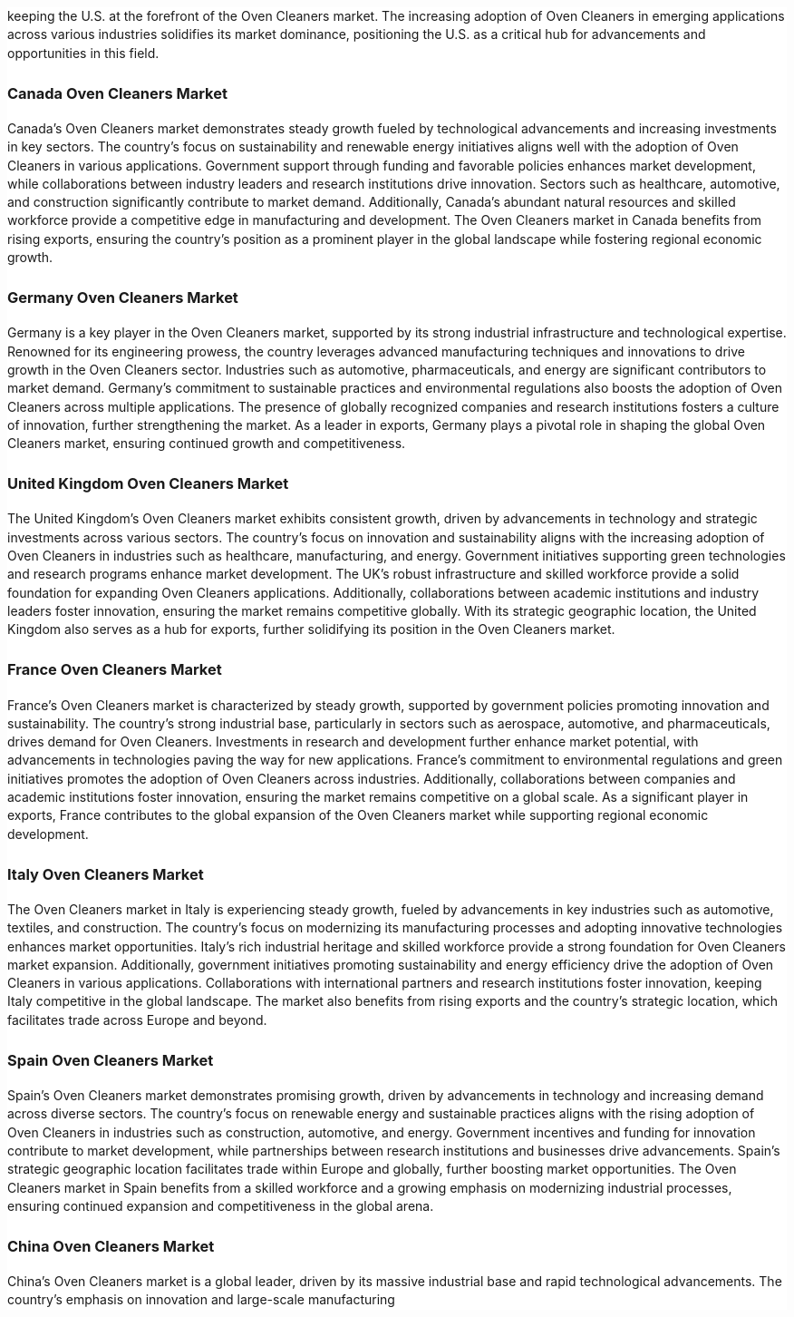 keeping the U.S. at the forefront of the Oven Cleaners market. The increasing adoption of Oven Cleaners in emerging applications across various industries solidifies its market dominance, positioning the U.S. as a critical hub for advancements and opportunities in this field.</p><h3>Canada Oven Cleaners Market</h3><p>Canada&rsquo;s Oven Cleaners market demonstrates steady growth fueled by technological advancements and increasing investments in key sectors. The country&rsquo;s focus on sustainability and renewable energy initiatives aligns well with the adoption of Oven Cleaners in various applications. Government support through funding and favorable policies enhances market development, while collaborations between industry leaders and research institutions drive innovation. Sectors such as healthcare, automotive, and construction significantly contribute to market demand. Additionally, Canada&rsquo;s abundant natural resources and skilled workforce provide a competitive edge in manufacturing and development. The Oven Cleaners market in Canada benefits from rising exports, ensuring the country&rsquo;s position as a prominent player in the global landscape while fostering regional economic growth.</p><h3>Germany Oven Cleaners Market</h3><p>Germany is a key player in the Oven Cleaners market, supported by its strong industrial infrastructure and technological expertise. Renowned for its engineering prowess, the country leverages advanced manufacturing techniques and innovations to drive growth in the Oven Cleaners sector. Industries such as automotive, pharmaceuticals, and energy are significant contributors to market demand. Germany&rsquo;s commitment to sustainable practices and environmental regulations also boosts the adoption of Oven Cleaners across multiple applications. The presence of globally recognized companies and research institutions fosters a culture of innovation, further strengthening the market. As a leader in exports, Germany plays a pivotal role in shaping the global Oven Cleaners market, ensuring continued growth and competitiveness.</p><h3>United Kingdom Oven Cleaners Market</h3><p>The United Kingdom&rsquo;s Oven Cleaners market exhibits consistent growth, driven by advancements in technology and strategic investments across various sectors. The country&rsquo;s focus on innovation and sustainability aligns with the increasing adoption of Oven Cleaners in industries such as healthcare, manufacturing, and energy. Government initiatives supporting green technologies and research programs enhance market development. The UK&rsquo;s robust infrastructure and skilled workforce provide a solid foundation for expanding Oven Cleaners applications. Additionally, collaborations between academic institutions and industry leaders foster innovation, ensuring the market remains competitive globally. With its strategic geographic location, the United Kingdom also serves as a hub for exports, further solidifying its position in the Oven Cleaners market.</p><h3>France Oven Cleaners Market</h3><p>France&rsquo;s Oven Cleaners market is characterized by steady growth, supported by government policies promoting innovation and sustainability. The country&rsquo;s strong industrial base, particularly in sectors such as aerospace, automotive, and pharmaceuticals, drives demand for Oven Cleaners. Investments in research and development further enhance market potential, with advancements in technologies paving the way for new applications. France&rsquo;s commitment to environmental regulations and green initiatives promotes the adoption of Oven Cleaners across industries. Additionally, collaborations between companies and academic institutions foster innovation, ensuring the market remains competitive on a global scale. As a significant player in exports, France contributes to the global expansion of the Oven Cleaners market while supporting regional economic development.</p><h3>Italy Oven Cleaners Market</h3><p>The Oven Cleaners market in Italy is experiencing steady growth, fueled by advancements in key industries such as automotive, textiles, and construction. The country&rsquo;s focus on modernizing its manufacturing processes and adopting innovative technologies enhances market opportunities. Italy&rsquo;s rich industrial heritage and skilled workforce provide a strong foundation for Oven Cleaners market expansion. Additionally, government initiatives promoting sustainability and energy efficiency drive the adoption of Oven Cleaners in various applications. Collaborations with international partners and research institutions foster innovation, keeping Italy competitive in the global landscape. The market also benefits from rising exports and the country&rsquo;s strategic location, which facilitates trade across Europe and beyond.</p><h3>Spain Oven Cleaners Market</h3><p>Spain&rsquo;s Oven Cleaners market demonstrates promising growth, driven by advancements in technology and increasing demand across diverse sectors. The country&rsquo;s focus on renewable energy and sustainable practices aligns with the rising adoption of Oven Cleaners in industries such as construction, automotive, and energy. Government incentives and funding for innovation contribute to market development, while partnerships between research institutions and businesses drive advancements. Spain&rsquo;s strategic geographic location facilitates trade within Europe and globally, further boosting market opportunities. The Oven Cleaners market in Spain benefits from a skilled workforce and a growing emphasis on modernizing industrial processes, ensuring continued expansion and competitiveness in the global arena.</p><h3>China Oven Cleaners Market</h3><p>China&rsquo;s Oven Cleaners market is a global leader, driven by its massive industrial base and rapid technological advancements. The country&rsquo;s emphasis on innovation and large-scale manufacturing